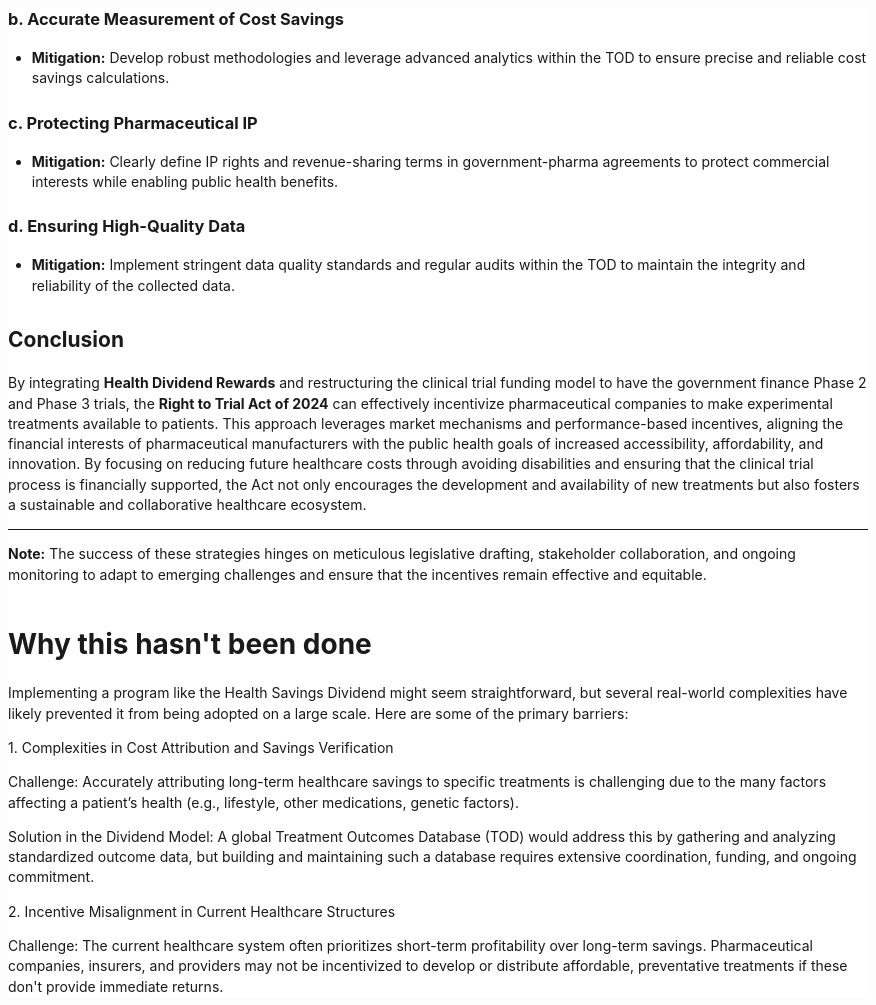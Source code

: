 ### **b. Accurate Measurement of Cost Savings**

- **Mitigation:** Develop robust methodologies and leverage advanced analytics within the TOD to ensure precise and reliable cost savings calculations.

### **c. Protecting Pharmaceutical IP**

- **Mitigation:** Clearly define IP rights and revenue-sharing terms in government-pharma agreements to protect commercial interests while enabling public health benefits.

### **d. Ensuring High-Quality Data**

- **Mitigation:** Implement stringent data quality standards and regular audits within the TOD to maintain the integrity and reliability of the collected data.

## **Conclusion**

By integrating **Health Dividend Rewards** and restructuring the clinical trial funding model to have the government finance Phase 2 and Phase 3 trials, the **Right to Trial Act of 2024** can effectively incentivize pharmaceutical companies to make experimental treatments available to patients. This approach leverages market mechanisms and performance-based incentives, aligning the financial interests of pharmaceutical manufacturers with the public health goals of increased accessibility, affordability, and innovation. By focusing on reducing future healthcare costs through avoiding disabilities and ensuring that the clinical trial process is financially supported, the Act not only encourages the development and availability of new treatments but also fosters a sustainable and collaborative healthcare ecosystem.

---

**Note:** The success of these strategies hinges on meticulous legislative drafting, stakeholder collaboration, and ongoing monitoring to adapt to emerging challenges and ensure that the incentives remain effective and equitable.

# Why this hasn't been done

Implementing a program like the Health Savings Dividend might seem straightforward, but several real-world complexities have likely prevented it from being adopted on a large scale. Here are some of the primary barriers:

1\. Complexities in Cost Attribution and Savings Verification

Challenge: Accurately attributing long-term healthcare savings to specific treatments is challenging due to the many factors affecting a patient’s health (e.g., lifestyle, other medications, genetic factors).

Solution in the Dividend Model: A global Treatment Outcomes Database (TOD) would address this by gathering and analyzing standardized outcome data, but building and maintaining such a database requires extensive coordination, funding, and ongoing commitment.

2\. Incentive Misalignment in Current Healthcare Structures

Challenge: The current healthcare system often prioritizes short-term profitability over long-term savings. Pharmaceutical companies, insurers, and providers may not be incentivized to develop or distribute affordable, preventative treatments if these don't provide immediate returns.
